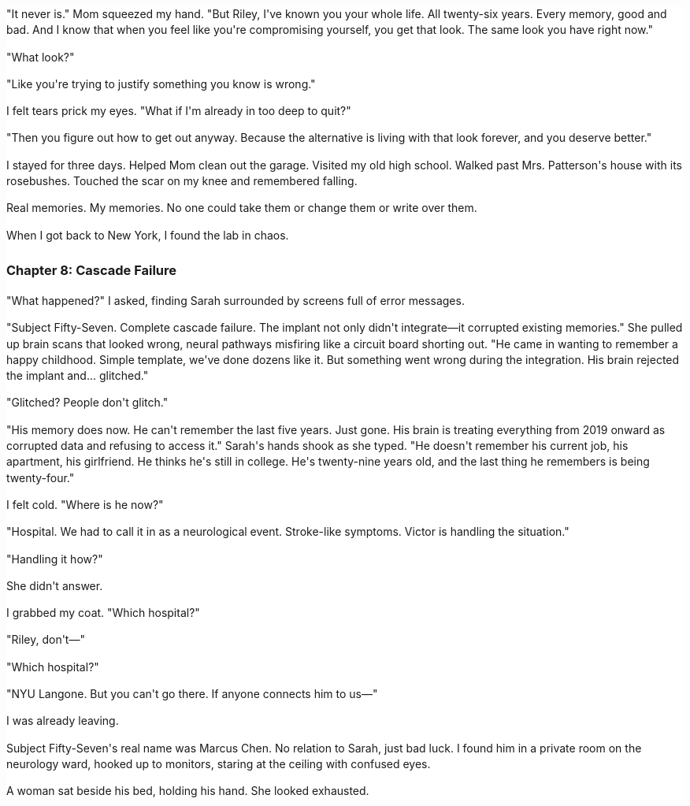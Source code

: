 "It never is." Mom squeezed my hand. "But Riley, I've known you your whole life. All twenty-six years. Every memory, good and bad. And I know that when you feel like you're compromising yourself, you get that look. The same look you have right now."

"What look?"

"Like you're trying to justify something you know is wrong."

I felt tears prick my eyes. "What if I'm already in too deep to quit?"

"Then you figure out how to get out anyway. Because the alternative is living with that look forever, and you deserve better."

I stayed for three days. Helped Mom clean out the garage. Visited my old high school. Walked past Mrs. Patterson's house with its rosebushes. Touched the scar on my knee and remembered falling.

Real memories. My memories. No one could take them or change them or write over them.

When I got back to New York, I found the lab in chaos.

### Chapter 8: Cascade Failure

"What happened?" I asked, finding Sarah surrounded by screens full of error messages.

"Subject Fifty-Seven. Complete cascade failure. The implant not only didn't integrate—it corrupted existing memories." She pulled up brain scans that looked wrong, neural pathways misfiring like a circuit board shorting out. "He came in wanting to remember a happy childhood. Simple template, we've done dozens like it. But something went wrong during the integration. His brain rejected the implant and... glitched."

"Glitched? People don't glitch."

"His memory does now. He can't remember the last five years. Just gone. His brain is treating everything from 2019 onward as corrupted data and refusing to access it." Sarah's hands shook as she typed. "He doesn't remember his current job, his apartment, his girlfriend. He thinks he's still in college. He's twenty-nine years old, and the last thing he remembers is being twenty-four."

I felt cold. "Where is he now?"

"Hospital. We had to call it in as a neurological event. Stroke-like symptoms. Victor is handling the situation."

"Handling it how?"

She didn't answer.

I grabbed my coat. "Which hospital?"

"Riley, don't—"

"Which hospital?"

"NYU Langone. But you can't go there. If anyone connects him to us—"

I was already leaving.

Subject Fifty-Seven's real name was Marcus Chen. No relation to Sarah, just bad luck. I found him in a private room on the neurology ward, hooked up to monitors, staring at the ceiling with confused eyes.

A woman sat beside his bed, holding his hand. She looked exhausted.
